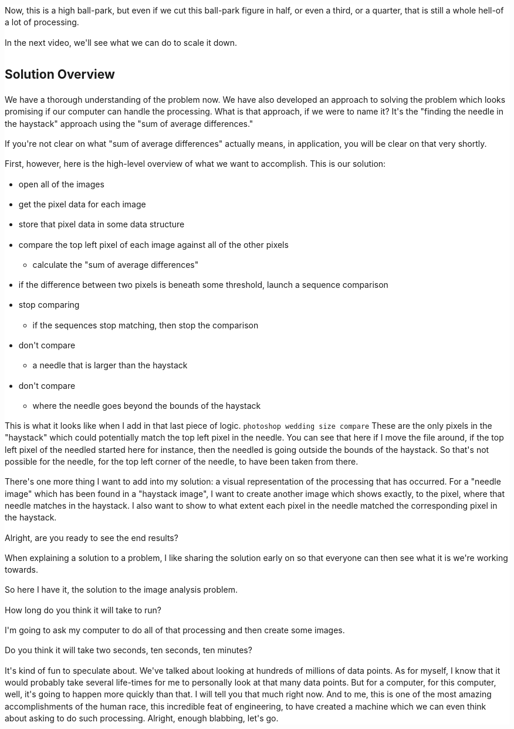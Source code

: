 Now, this is a high ball-park, but even if we cut this ball-park figure in half, or even a third, or a quarter, that is still a whole hell-of a lot of processing.

In the next video, we'll see what we can do to scale it down.

## Solution Overview

We have a thorough understanding of the problem now. We have also developed an approach to solving the problem which looks promising if our computer can handle the processing. What is that approach, if we were to name it? It's the "finding the needle in the haystack" approach using the "sum of average differences."

If you're not clear on what "sum of average differences" actually means, in application, you will be clear on that very shortly.

First, however, here is the high-level overview of what we want to accomplish. This is our solution:
* open all of the images
* get the pixel data for each image
* store that pixel data in some data structure
* compare the top left pixel of each image against all of the other pixels
    * calculate the "sum of average differences"
* if the difference between two pixels is beneath some threshold, launch a sequence comparison

* stop comparing
	* if the sequences stop matching, then stop the comparison

* don't compare
	* a needle that is larger than the haystack

* don't compare
	* where the needle goes beyond the bounds of the haystack

This is what it looks like when I add in that last piece of logic. `photoshop wedding size compare` These are the only pixels in the "haystack" which could potentially match the top left pixel in the needle. You can see that here if I move the file around, if the top left pixel of the needled started here for instance, then the needled is going outside the bounds of the haystack. So that's not possible for the needle, for the top left corner of the needle, to have been taken from there.

There's one more thing I want to add into my solution: a visual representation of the processing that has occurred. For a "needle image" which has been found in a "haystack image", I want to create another image which shows exactly, to the pixel, where that needle matches in the haystack. I also want to show to what extent each pixel in the needle matched the corresponding pixel in the haystack.

Alright, are you ready to see the end results?

When explaining a solution to a problem, I like sharing the solution early on so that everyone can then see what it is we're working towards.

So here I have it, the solution to the image analysis problem.

How long do you think it will take to run?

I'm going to ask my computer to do all of that processing and then create some images.

Do you think it will take two seconds, ten seconds, ten minutes?

It's kind of fun to speculate about. We've talked about looking at hundreds of millions of data points. As for myself, I know that it would probably take several life-times for me to personally look at that many data points. But for a computer, for this computer, well, it's going to happen more quickly than that. I will tell you that much right now. And to me, this is one of the most amazing accomplishments of the human race, this incredible feat of engineering, to have created a machine which we can even think about asking to do such processing. Alright, enough blabbing, let's go.
